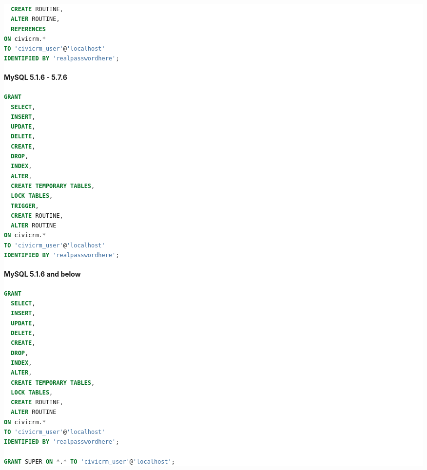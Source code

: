 ```sql
  CREATE ROUTINE,
  ALTER ROUTINE,
  REFERENCES 
ON civicrm.* 
TO 'civicrm_user'@'localhost' 
IDENTIFIED BY 'realpasswordhere';
```

#### MySQL 5.1.6 - 5.7.6

```sql
GRANT
  SELECT,
  INSERT,
  UPDATE,
  DELETE,
  CREATE,
  DROP,
  INDEX,
  ALTER,
  CREATE TEMPORARY TABLES,
  LOCK TABLES,
  TRIGGER,
  CREATE ROUTINE,
  ALTER ROUTINE
ON civicrm.*
TO 'civicrm_user'@'localhost'
IDENTIFIED BY 'realpasswordhere';
```

#### MySQL 5.1.6 and below

```sql
GRANT
  SELECT,
  INSERT,
  UPDATE,
  DELETE,
  CREATE,
  DROP,
  INDEX,
  ALTER,
  CREATE TEMPORARY TABLES,
  LOCK TABLES,
  CREATE ROUTINE,
  ALTER ROUTINE
ON civicrm.*
TO 'civicrm_user'@'localhost'
IDENTIFIED BY 'realpasswordhere';

GRANT SUPER ON *.* TO 'civicrm_user'@'localhost';
```
